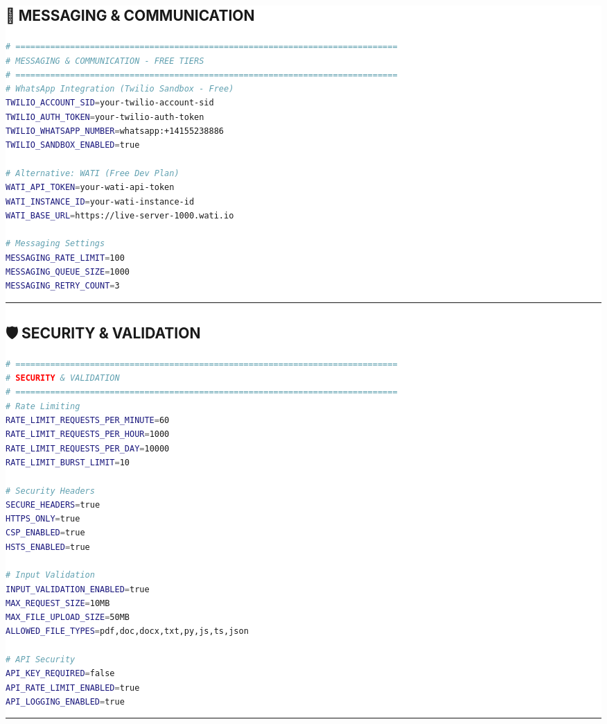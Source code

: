 
## **📱 MESSAGING & COMMUNICATION**

```bash
# =============================================================================
# MESSAGING & COMMUNICATION - FREE TIERS
# =============================================================================
# WhatsApp Integration (Twilio Sandbox - Free)
TWILIO_ACCOUNT_SID=your-twilio-account-sid
TWILIO_AUTH_TOKEN=your-twilio-auth-token
TWILIO_WHATSAPP_NUMBER=whatsapp:+14155238886
TWILIO_SANDBOX_ENABLED=true

# Alternative: WATI (Free Dev Plan)
WATI_API_TOKEN=your-wati-api-token
WATI_INSTANCE_ID=your-wati-instance-id
WATI_BASE_URL=https://live-server-1000.wati.io

# Messaging Settings
MESSAGING_RATE_LIMIT=100
MESSAGING_QUEUE_SIZE=1000
MESSAGING_RETRY_COUNT=3
```

---

## **🛡️ SECURITY & VALIDATION**

```bash
# =============================================================================
# SECURITY & VALIDATION
# =============================================================================
# Rate Limiting
RATE_LIMIT_REQUESTS_PER_MINUTE=60
RATE_LIMIT_REQUESTS_PER_HOUR=1000
RATE_LIMIT_REQUESTS_PER_DAY=10000
RATE_LIMIT_BURST_LIMIT=10

# Security Headers
SECURE_HEADERS=true
HTTPS_ONLY=true
CSP_ENABLED=true
HSTS_ENABLED=true

# Input Validation
INPUT_VALIDATION_ENABLED=true
MAX_REQUEST_SIZE=10MB
MAX_FILE_UPLOAD_SIZE=50MB
ALLOWED_FILE_TYPES=pdf,doc,docx,txt,py,js,ts,json

# API Security
API_KEY_REQUIRED=false
API_RATE_LIMIT_ENABLED=true
API_LOGGING_ENABLED=true
```

---